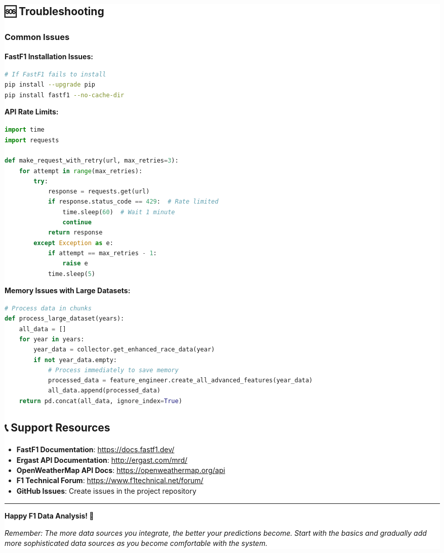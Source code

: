 ## 🆘 **Troubleshooting**

### **Common Issues**

**FastF1 Installation Issues:**
```bash
# If FastF1 fails to install
pip install --upgrade pip
pip install fastf1 --no-cache-dir
```

**API Rate Limits:**
```python
import time
import requests

def make_request_with_retry(url, max_retries=3):
    for attempt in range(max_retries):
        try:
            response = requests.get(url)
            if response.status_code == 429:  # Rate limited
                time.sleep(60)  # Wait 1 minute
                continue
            return response
        except Exception as e:
            if attempt == max_retries - 1:
                raise e
            time.sleep(5)
```

**Memory Issues with Large Datasets:**
```python
# Process data in chunks
def process_large_dataset(years):
    all_data = []
    for year in years:
        year_data = collector.get_enhanced_race_data(year)
        if not year_data.empty:
            # Process immediately to save memory
            processed_data = feature_engineer.create_all_advanced_features(year_data)
            all_data.append(processed_data)
    return pd.concat(all_data, ignore_index=True)
```

## 📞 **Support Resources**

- **FastF1 Documentation**: https://docs.fastf1.dev/
- **Ergast API Documentation**: http://ergast.com/mrd/
- **OpenWeatherMap API Docs**: https://openweathermap.org/api
- **F1 Technical Forum**: https://www.f1technical.net/forum/
- **GitHub Issues**: Create issues in the project repository

---

**Happy F1 Data Analysis! 🏁**

*Remember: The more data sources you integrate, the better your predictions become. Start with the basics and gradually add more sophisticated data sources as you become comfortable with the system.*
